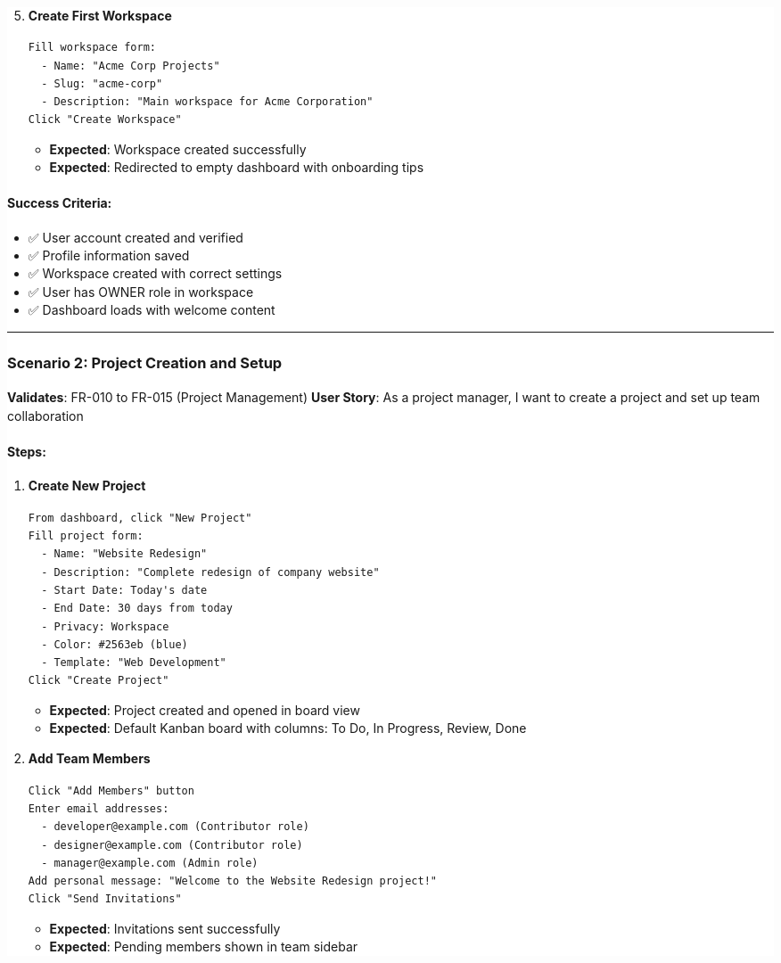 5. **Create First Workspace**
   ```
   Fill workspace form:
     - Name: "Acme Corp Projects"
     - Slug: "acme-corp"
     - Description: "Main workspace for Acme Corporation"
   Click "Create Workspace"
   ```
   - **Expected**: Workspace created successfully
   - **Expected**: Redirected to empty dashboard with onboarding tips

#### Success Criteria:
- ✅ User account created and verified
- ✅ Profile information saved
- ✅ Workspace created with correct settings
- ✅ User has OWNER role in workspace
- ✅ Dashboard loads with welcome content

---

### Scenario 2: Project Creation and Setup
**Validates**: FR-010 to FR-015 (Project Management)
**User Story**: As a project manager, I want to create a project and set up team collaboration

#### Steps:
1. **Create New Project**
   ```
   From dashboard, click "New Project"
   Fill project form:
     - Name: "Website Redesign"
     - Description: "Complete redesign of company website"
     - Start Date: Today's date
     - End Date: 30 days from today
     - Privacy: Workspace
     - Color: #2563eb (blue)
     - Template: "Web Development"
   Click "Create Project"
   ```
   - **Expected**: Project created and opened in board view
   - **Expected**: Default Kanban board with columns: To Do, In Progress, Review, Done

2. **Add Team Members**
   ```
   Click "Add Members" button
   Enter email addresses:
     - developer@example.com (Contributor role)
     - designer@example.com (Contributor role)
     - manager@example.com (Admin role)
   Add personal message: "Welcome to the Website Redesign project!"
   Click "Send Invitations"
   ```
   - **Expected**: Invitations sent successfully
   - **Expected**: Pending members shown in team sidebar
